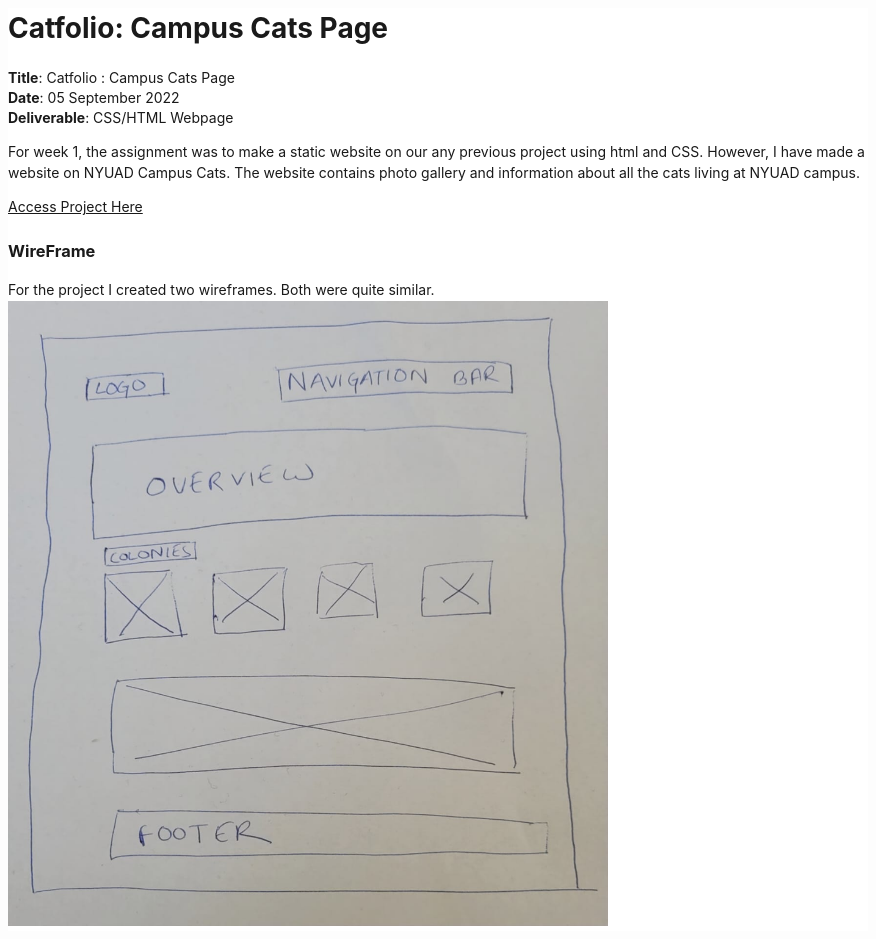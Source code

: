 # Catfolio: Campus Cats Page 

**Title**: Catfolio : Campus Cats Page <br>
**Date**: 05 September 2022 <br>
**Deliverable**: CSS/HTML Webpage <br>


For week 1, the assignment was to make a static website on our any previous project using html and CSS. However, I have made a website on NYUAD Campus Cats. The website contains photo gallery and information about all the cats living at NYUAD campus.

[Access Project Here](https://hasiburratul.github.io/connectionslab/Week_1/Assignment1/)


### WireFrame 

For the project I created two wireframes. Both were quite similar. 
<img src="wireframe/wireframe1.jpeg" width="600">